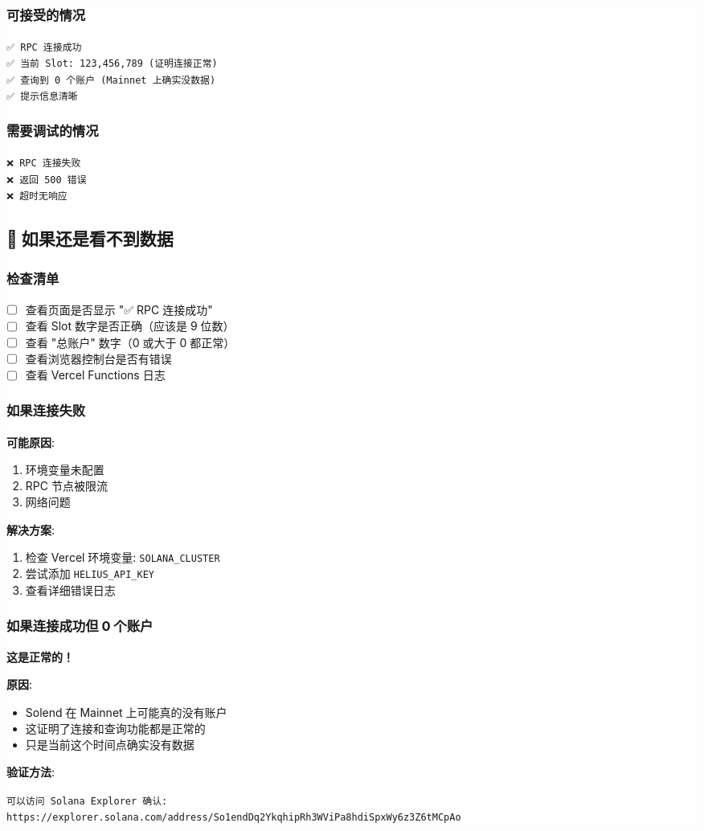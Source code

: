 ### 可接受的情况

```
✅ RPC 连接成功
✅ 当前 Slot: 123,456,789 (证明连接正常)
✅ 查询到 0 个账户 (Mainnet 上确实没数据)
✅ 提示信息清晰
```

### 需要调试的情况

```
❌ RPC 连接失败
❌ 返回 500 错误
❌ 超时无响应
```

## 🔧 如果还是看不到数据

### 检查清单

- [ ] 查看页面是否显示 "✅ RPC 连接成功"
- [ ] 查看 Slot 数字是否正确（应该是 9 位数）
- [ ] 查看 "总账户" 数字（0 或大于 0 都正常）
- [ ] 查看浏览器控制台是否有错误
- [ ] 查看 Vercel Functions 日志

### 如果连接失败

**可能原因**:
1. 环境变量未配置
2. RPC 节点被限流
3. 网络问题

**解决方案**:
1. 检查 Vercel 环境变量: `SOLANA_CLUSTER`
2. 尝试添加 `HELIUS_API_KEY`
3. 查看详细错误日志

### 如果连接成功但 0 个账户

**这是正常的！**

**原因**:
- Solend 在 Mainnet 上可能真的没有账户
- 这证明了连接和查询功能都是正常的
- 只是当前这个时间点确实没有数据

**验证方法**:
```
可以访问 Solana Explorer 确认:
https://explorer.solana.com/address/So1endDq2YkqhipRh3WViPa8hdiSpxWy6z3Z6tMCpAo
```
